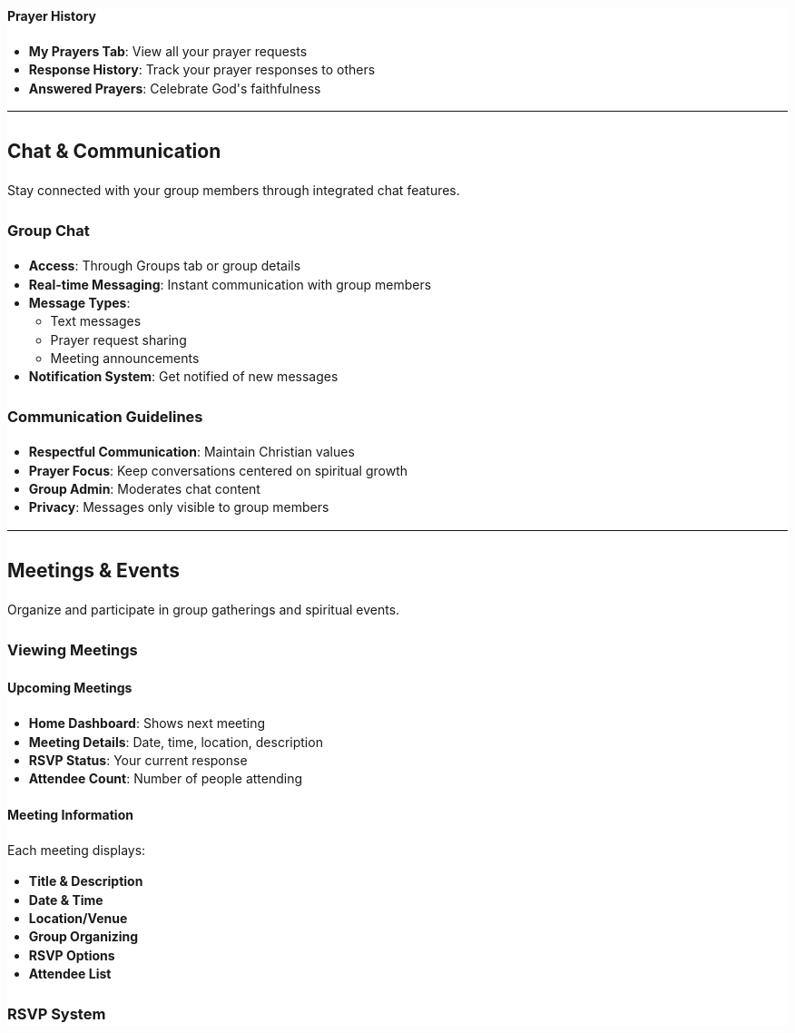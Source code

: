 #### Prayer History
- **My Prayers Tab**: View all your prayer requests
- **Response History**: Track your prayer responses to others
- **Answered Prayers**: Celebrate God's faithfulness

---

## Chat & Communication

Stay connected with your group members through integrated chat features.

### Group Chat
- **Access**: Through Groups tab or group details
- **Real-time Messaging**: Instant communication with group members
- **Message Types**: 
  - Text messages
  - Prayer request sharing
  - Meeting announcements
- **Notification System**: Get notified of new messages

### Communication Guidelines
- **Respectful Communication**: Maintain Christian values
- **Prayer Focus**: Keep conversations centered on spiritual growth
- **Group Admin**: Moderates chat content
- **Privacy**: Messages only visible to group members

---

## Meetings & Events

Organize and participate in group gatherings and spiritual events.

### Viewing Meetings

#### Upcoming Meetings
- **Home Dashboard**: Shows next meeting
- **Meeting Details**: Date, time, location, description
- **RSVP Status**: Your current response
- **Attendee Count**: Number of people attending

#### Meeting Information
Each meeting displays:
- **Title & Description**
- **Date & Time**
- **Location/Venue**
- **Group Organizing**
- **RSVP Options**
- **Attendee List**

### RSVP System
